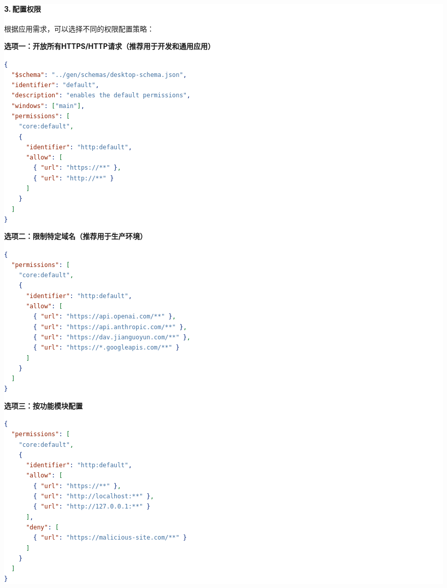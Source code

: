 #### 3. 配置权限

根据应用需求，可以选择不同的权限配置策略：

**选项一：开放所有HTTPS/HTTP请求（推荐用于开发和通用应用）**
```json
{
  "$schema": "../gen/schemas/desktop-schema.json",
  "identifier": "default",
  "description": "enables the default permissions",
  "windows": ["main"],
  "permissions": [
    "core:default",
    {
      "identifier": "http:default",
      "allow": [
        { "url": "https://**" },
        { "url": "http://**" }
      ]
    }
  ]
}
```

**选项二：限制特定域名（推荐用于生产环境）**
```json
{
  "permissions": [
    "core:default",
    {
      "identifier": "http:default",
      "allow": [
        { "url": "https://api.openai.com/**" },
        { "url": "https://api.anthropic.com/**" },
        { "url": "https://dav.jianguoyun.com/**" },
        { "url": "https://*.googleapis.com/**" }
      ]
    }
  ]
}
```

**选项三：按功能模块配置**
```json
{
  "permissions": [
    "core:default",
    {
      "identifier": "http:default",
      "allow": [
        { "url": "https://**" },
        { "url": "http://localhost:**" },
        { "url": "http://127.0.0.1:**" }
      ],
      "deny": [
        { "url": "https://malicious-site.com/**" }
      ]
    }
  ]
}
```
